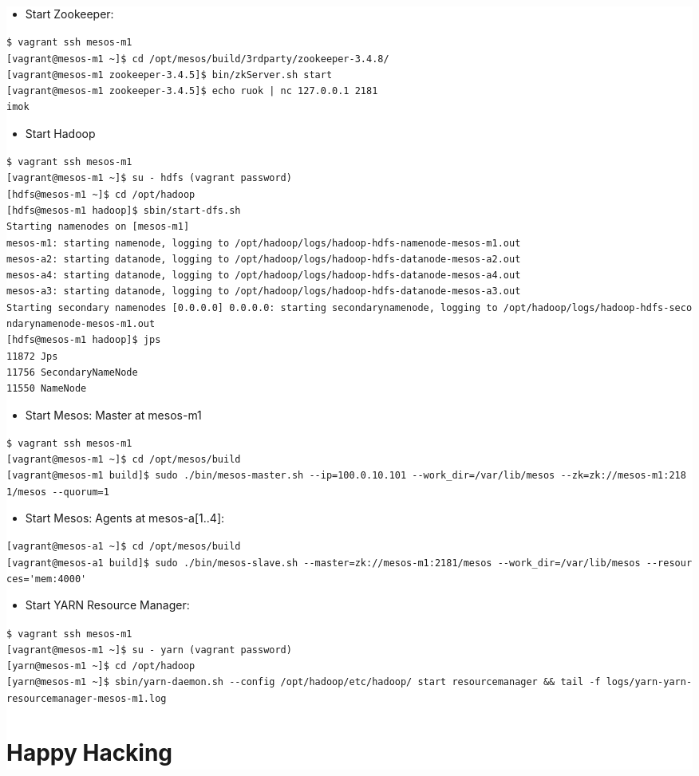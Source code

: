 - Start Zookeeper:

```
$ vagrant ssh mesos-m1
[vagrant@mesos-m1 ~]$ cd /opt/mesos/build/3rdparty/zookeeper-3.4.8/
[vagrant@mesos-m1 zookeeper-3.4.5]$ bin/zkServer.sh start
[vagrant@mesos-m1 zookeeper-3.4.5]$ echo ruok | nc 127.0.0.1 2181
imok
```

- Start Hadoop

```
$ vagrant ssh mesos-m1
[vagrant@mesos-m1 ~]$ su - hdfs (vagrant password)
[hdfs@mesos-m1 ~]$ cd /opt/hadoop
[hdfs@mesos-m1 hadoop]$ sbin/start-dfs.sh
Starting namenodes on [mesos-m1]
mesos-m1: starting namenode, logging to /opt/hadoop/logs/hadoop-hdfs-namenode-mesos-m1.out
mesos-a2: starting datanode, logging to /opt/hadoop/logs/hadoop-hdfs-datanode-mesos-a2.out
mesos-a4: starting datanode, logging to /opt/hadoop/logs/hadoop-hdfs-datanode-mesos-a4.out
mesos-a3: starting datanode, logging to /opt/hadoop/logs/hadoop-hdfs-datanode-mesos-a3.out
Starting secondary namenodes [0.0.0.0] 0.0.0.0: starting secondarynamenode, logging to /opt/hadoop/logs/hadoop-hdfs-secondarynamenode-mesos-m1.out 
[hdfs@mesos-m1 hadoop]$ jps
11872 Jps
11756 SecondaryNameNode
11550 NameNode
```

- Start Mesos: Master at mesos-m1

```
$ vagrant ssh mesos-m1
[vagrant@mesos-m1 ~]$ cd /opt/mesos/build
[vagrant@mesos-m1 build]$ sudo ./bin/mesos-master.sh --ip=100.0.10.101 --work_dir=/var/lib/mesos --zk=zk://mesos-m1:2181/mesos --quorum=1
```

- Start Mesos: Agents at mesos-a[1..4]:

```
[vagrant@mesos-a1 ~]$ cd /opt/mesos/build
[vagrant@mesos-a1 build]$ sudo ./bin/mesos-slave.sh --master=zk://mesos-m1:2181/mesos --work_dir=/var/lib/mesos --resources='mem:4000'
```

- Start YARN Resource Manager:

```
$ vagrant ssh mesos-m1
[vagrant@mesos-m1 ~]$ su - yarn (vagrant password)
[yarn@mesos-m1 ~]$ cd /opt/hadoop
[yarn@mesos-m1 ~]$ sbin/yarn-daemon.sh --config /opt/hadoop/etc/hadoop/ start resourcemanager && tail -f logs/yarn-yarn-resourcemanager-mesos-m1.log
```

# Happy Hacking
